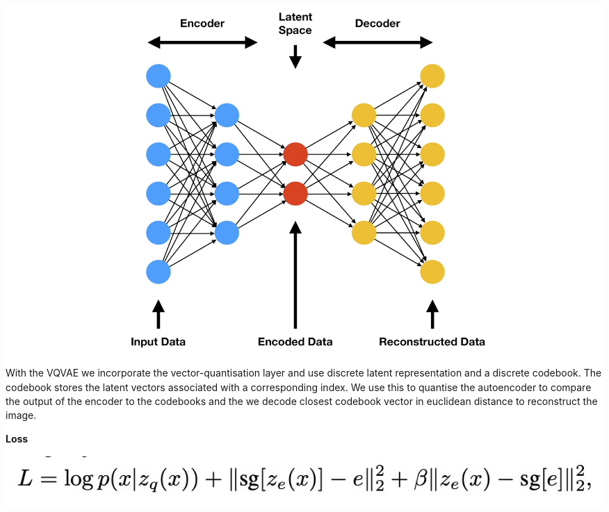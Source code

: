 <p align="center"><img src="./images/vae_model.png" height=500/></p>

With the VQVAE we incorporate the vector-quantisation layer and use discrete latent representation and a discrete codebook. The codebook stores the latent vectors associated with a corresponding index. We use this to quantise the autoencoder to compare the output of the encoder to the codebooks and the we decode closest codebook vector in euclidean distance to reconstruct the image.

**Loss**
<p align="center"><img src="./images/loss.png"/></p>
